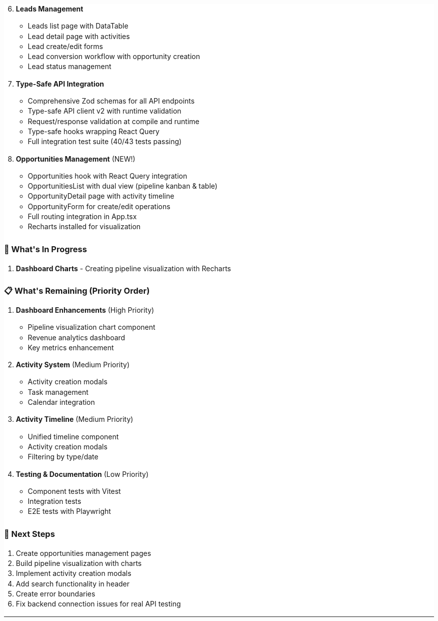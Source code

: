 6. **Leads Management**
   - Leads list page with DataTable
   - Lead detail page with activities
   - Lead create/edit forms
   - Lead conversion workflow with opportunity creation
   - Lead status management

7. **Type-Safe API Integration**
   - Comprehensive Zod schemas for all API endpoints
   - Type-safe API client v2 with runtime validation
   - Request/response validation at compile and runtime
   - Type-safe hooks wrapping React Query
   - Full integration test suite (40/43 tests passing)

8. **Opportunities Management** (NEW!)
   - Opportunities hook with React Query integration
   - OpportunitiesList with dual view (pipeline kanban & table)
   - OpportunityDetail page with activity timeline
   - OpportunityForm for create/edit operations
   - Full routing integration in App.tsx
   - Recharts installed for visualization

### 🔄 What's In Progress
1. **Dashboard Charts** - Creating pipeline visualization with Recharts

### 📋 What's Remaining (Priority Order)
1. **Dashboard Enhancements** (High Priority)
   - Pipeline visualization chart component
   - Revenue analytics dashboard
   - Key metrics enhancement
   
2. **Activity System** (Medium Priority)
   - Activity creation modals
   - Task management
   - Calendar integration

3. **Activity Timeline** (Medium Priority)
   - Unified timeline component
   - Activity creation modals
   - Filtering by type/date

4. **Testing & Documentation** (Low Priority)
   - Component tests with Vitest
   - Integration tests
   - E2E tests with Playwright

### 🎯 Next Steps
1. Create opportunities management pages
2. Build pipeline visualization with charts
3. Implement activity creation modals
4. Add search functionality in header
5. Create error boundaries
6. Fix backend connection issues for real API testing

---